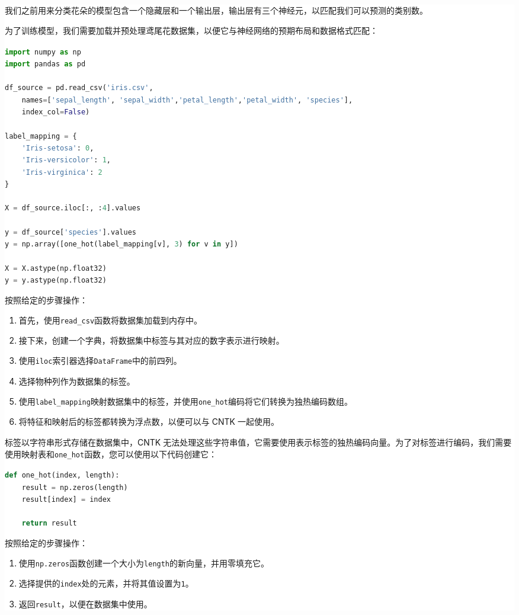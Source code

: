 我们之前用来分类花朵的模型包含一个隐藏层和一个输出层，输出层有三个神经元，以匹配我们可以预测的类别数。

为了训练模型，我们需要加载并预处理鸢尾花数据集，以便它与神经网络的预期布局和数据格式匹配：

```py
import numpy as np
import pandas as pd

df_source = pd.read_csv('iris.csv', 
    names=['sepal_length', 'sepal_width','petal_length','petal_width', 'species'], 
    index_col=False)

label_mapping = {
    'Iris-setosa': 0,
    'Iris-versicolor': 1,
    'Iris-virginica': 2
}

X = df_source.iloc[:, :4].values

y = df_source['species'].values
y = np.array([one_hot(label_mapping[v], 3) for v in y])

X = X.astype(np.float32)
y = y.astype(np.float32)
```

按照给定的步骤操作：

1.  首先，使用`read_csv`函数将数据集加载到内存中。

1.  接下来，创建一个字典，将数据集中标签与其对应的数字表示进行映射。

1.  使用`iloc`索引器选择`DataFrame`中的前四列。

1.  选择物种列作为数据集的标签。

1.  使用`label_mapping`映射数据集中的标签，并使用`one_hot`编码将它们转换为独热编码数组。

1.  将特征和映射后的标签都转换为浮点数，以便可以与 CNTK 一起使用。

标签以字符串形式存储在数据集中，CNTK 无法处理这些字符串值，它需要使用表示标签的独热编码向量。为了对标签进行编码，我们需要使用映射表和`one_hot`函数，您可以使用以下代码创建它：

```py
def one_hot(index, length):
    result = np.zeros(length)
    result[index] = index

    return result
```

按照给定的步骤操作：

1.  使用`np.zeros`函数创建一个大小为`length`的新向量，并用零填充它。

1.  选择提供的`index`处的元素，并将其值设置为`1`。

1.  返回`result`，以便在数据集中使用。
